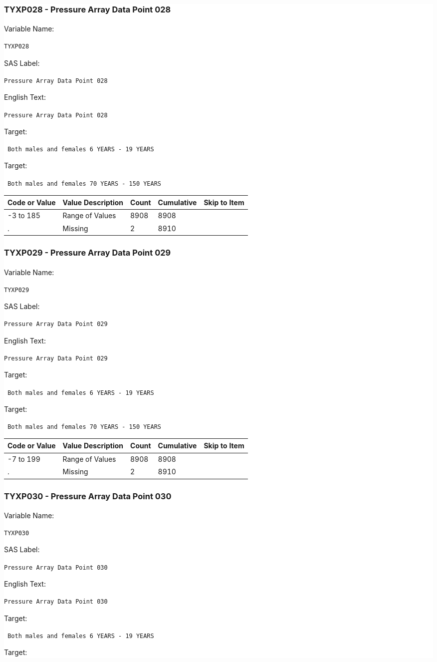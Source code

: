 ### TYXP028 - Pressure Array Data Point 028

Variable Name:

    TYXP028
SAS Label:

    Pressure Array Data Point 028
English Text:

    Pressure Array Data Point 028
Target:

     Both males and females 6 YEARS - 19 YEARS
Target:

     Both males and females 70 YEARS - 150 YEARS
Code or Value | Value Description | Count | Cumulative | Skip to Item  
---|---|---|---|---  
-3 to 185 | Range of Values | 8908 | 8908 |   
. | Missing | 2 | 8910 |   
  
### TYXP029 - Pressure Array Data Point 029

Variable Name:

    TYXP029
SAS Label:

    Pressure Array Data Point 029
English Text:

    Pressure Array Data Point 029
Target:

     Both males and females 6 YEARS - 19 YEARS
Target:

     Both males and females 70 YEARS - 150 YEARS
Code or Value | Value Description | Count | Cumulative | Skip to Item  
---|---|---|---|---  
-7 to 199 | Range of Values | 8908 | 8908 |   
. | Missing | 2 | 8910 |   
  
### TYXP030 - Pressure Array Data Point 030

Variable Name:

    TYXP030
SAS Label:

    Pressure Array Data Point 030
English Text:

    Pressure Array Data Point 030
Target:

     Both males and females 6 YEARS - 19 YEARS
Target:

